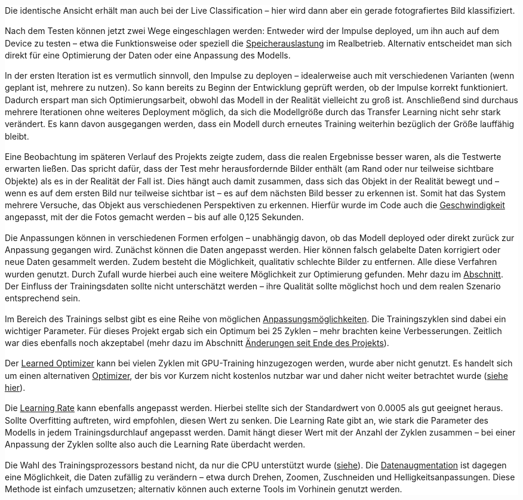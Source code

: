 Die identische Ansicht erhält man auch bei der Live Classification – hier wird dann aber ein gerade fotografiertes Bild klassifiziert.


Nach dem Testen können jetzt zwei Wege eingeschlagen werden: Entweder wird der Impulse deployed, um ihn auch auf dem Device zu testen – etwa die Funktionsweise oder speziell die [Speicherauslastung](#speicherprobleme-und-deren-behebung) im Realbetrieb. Alternativ entscheidet man sich direkt für eine Optimierung der Daten oder eine Anpassung des Modells.

In der ersten Iteration ist es vermutlich sinnvoll, den Impulse zu deployen – idealerweise auch mit verschiedenen Varianten (wenn geplant ist, mehrere zu nutzen). So kann bereits zu Beginn der Entwicklung geprüft werden, ob der Impulse korrekt funktioniert. Dadurch erspart man sich Optimierungsarbeit, obwohl das Modell in der Realität vielleicht zu groß ist. Anschließend sind durchaus mehrere Iterationen ohne weiteres Deployment möglich, da sich die Modellgröße durch das Transfer Learning nicht sehr stark verändert. Es kann davon ausgegangen werden, dass ein Modell durch erneutes Training weiterhin bezüglich der Größe lauffähig bleibt.

Eine Beobachtung im späteren Verlauf des Projekts zeigte zudem, dass die realen Ergebnisse besser waren, als die Testwerte erwarten ließen. Das spricht dafür, dass der Test mehr herausfordernde Bilder enthält (am Rand oder nur teilweise sichtbare Objekte) als es in der Realität der Fall ist. Dies hängt auch damit zusammen, dass sich das Objekt in der Realität bewegt und – wenn es auf dem ersten Bild nur teilweise sichtbar ist – es auf dem nächsten Bild besser zu erkennen ist. Somit hat das System mehrere Versuche, das Objekt aus verschiedenen Perspektiven zu erkennen. Hierfür wurde im Code auch die [Geschwindigkeit](src/nicla_vision_camera.ino#L145) angepasst, mit der die Fotos gemacht werden – bis auf alle 0,125 Sekunden.

Die Anpassungen können in verschiedenen Formen erfolgen – unabhängig davon, ob das Modell deployed oder direkt zurück zur Anpassung gegangen wird. Zunächst können die Daten angepasst werden. Hier können falsch gelabelte Daten korrigiert oder neue Daten gesammelt werden. Zudem besteht die Möglichkeit, qualitativ schlechte Bilder zu entfernen. Alle diese Verfahren wurden genutzt. Durch Zufall wurde hierbei auch eine weitere Möglichkeit zur Optimierung gefunden. Mehr dazu im [Abschnitt](#ergebnisse). Der Einfluss der Trainingsdaten sollte nicht unterschätzt werden – ihre Qualität sollte möglichst hoch und dem realen Szenario entsprechend sein.

Im Bereich des Trainings selbst gibt es eine Reihe von möglichen [Anpassungsmöglichkeiten](https://docs.edgeimpulse.com/docs/edge-impulse-studio/learning-blocks#neural-network-settings). Die Trainingszyklen sind dabei ein wichtiger Parameter. Für dieses Projekt ergab sich ein Optimum bei 25 Zyklen – mehr brachten keine Verbesserungen. Zeitlich war dies ebenfalls noch akzeptabel (mehr dazu im Abschnitt [Änderungen seit Ende des Projekts](#änderungen-seit-ende-der-entwicklungen-an-projekt)).

Der [Learned Optimizer](https://docs.edgeimpulse.com/docs/concepts/machine-learning/neural-networks/optimizers/learned-optimizer-velo) kann bei vielen Zyklen mit GPU-Training hinzugezogen werden, wurde aber nicht genutzt. Es handelt sich um einen alternativen [Optimizer](https://docs.edgeimpulse.com/docs/concepts/machine-learning/neural-networks/optimizers), der bis vor Kurzem nicht kostenlos nutzbar war und daher nicht weiter betrachtet wurde ([siehe hier](#änderungen-seit-ende-der-entwicklungen-an-projekt)).

Die [Learning Rate](https://docs.edgeimpulse.com/docs/edge-impulse-studio/learning-blocks#neural-network-settings) kann ebenfalls angepasst werden. Hierbei stellte sich der Standardwert von 0.0005 als gut geeignet heraus. Sollte Overfitting auftreten, wird empfohlen, diesen Wert zu senken. Die Learning Rate gibt an, wie stark die Parameter des Modells in jedem Trainingsdurchlauf angepasst werden. Damit hängt dieser Wert mit der Anzahl der Zyklen zusammen – bei einer Anpassung der Zyklen sollte also auch die Learning Rate überdacht werden.

Die Wahl des Trainingsprozessors bestand nicht, da nur die CPU unterstützt wurde ([siehe](#änderungen-seit-ende-der-entwicklungen-an-projekt)). Die [Datenaugmentation](https://docs.edgeimpulse.com/docs/edge-impulse-studio/learning-blocks#image-classification) ist dagegen eine Möglichkeit, die Daten zufällig zu verändern – etwa durch Drehen, Zoomen, Zuschneiden und Helligkeitsanpassungen. Diese Methode ist einfach umzusetzen; alternativ können auch externe Tools im Vorhinein genutzt werden.
